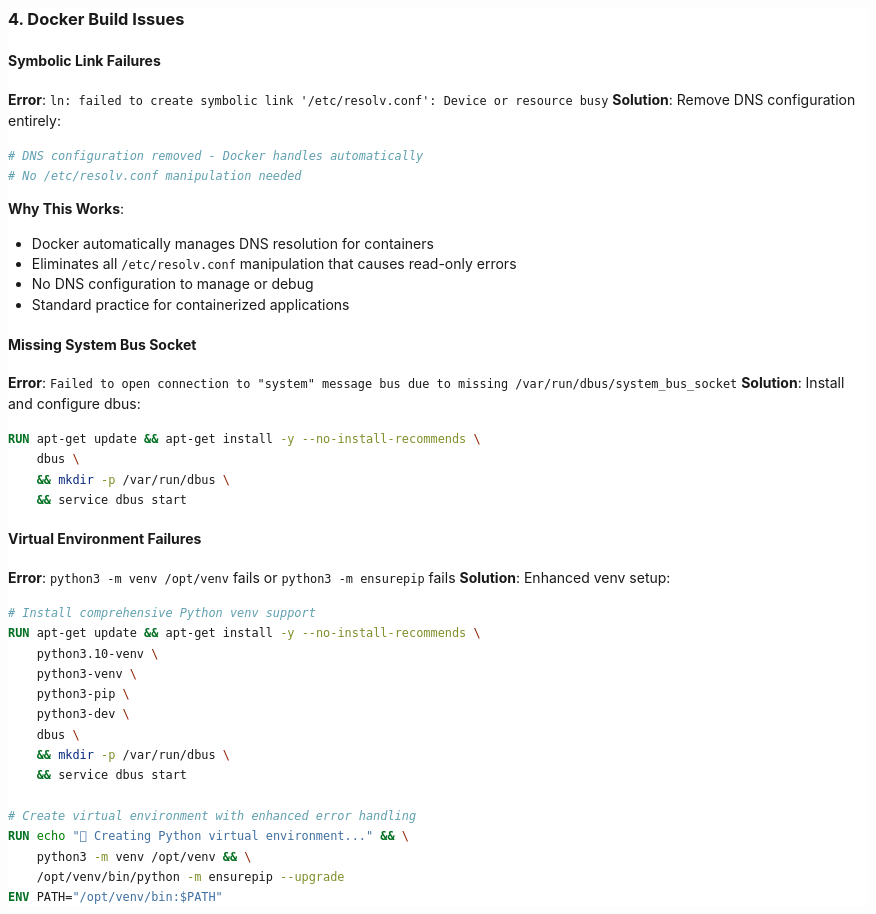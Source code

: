 ```python
```

### **4. Docker Build Issues**

#### **Symbolic Link Failures**

**Error**: `ln: failed to create symbolic link '/etc/resolv.conf': Device or resource busy`
**Solution**: Remove DNS configuration entirely:

```dockerfile
# DNS configuration removed - Docker handles automatically
# No /etc/resolv.conf manipulation needed
```

**Why This Works**:

- Docker automatically manages DNS resolution for containers
- Eliminates all `/etc/resolv.conf` manipulation that causes read-only errors
- No DNS configuration to manage or debug
- Standard practice for containerized applications

#### **Missing System Bus Socket**

**Error**: `Failed to open connection to "system" message bus due to missing /var/run/dbus/system_bus_socket`
**Solution**: Install and configure dbus:

```dockerfile
RUN apt-get update && apt-get install -y --no-install-recommends \
    dbus \
    && mkdir -p /var/run/dbus \
    && service dbus start
```

#### **Virtual Environment Failures**

**Error**: `python3 -m venv /opt/venv` fails or `python3 -m ensurepip` fails
**Solution**: Enhanced venv setup:

```dockerfile
# Install comprehensive Python venv support
RUN apt-get update && apt-get install -y --no-install-recommends \
    python3.10-venv \
    python3-venv \
    python3-pip \
    python3-dev \
    dbus \
    && mkdir -p /var/run/dbus \
    && service dbus start

# Create virtual environment with enhanced error handling
RUN echo "🔧 Creating Python virtual environment..." && \
    python3 -m venv /opt/venv && \
    /opt/venv/bin/python -m ensurepip --upgrade
ENV PATH="/opt/venv/bin:$PATH"
```
